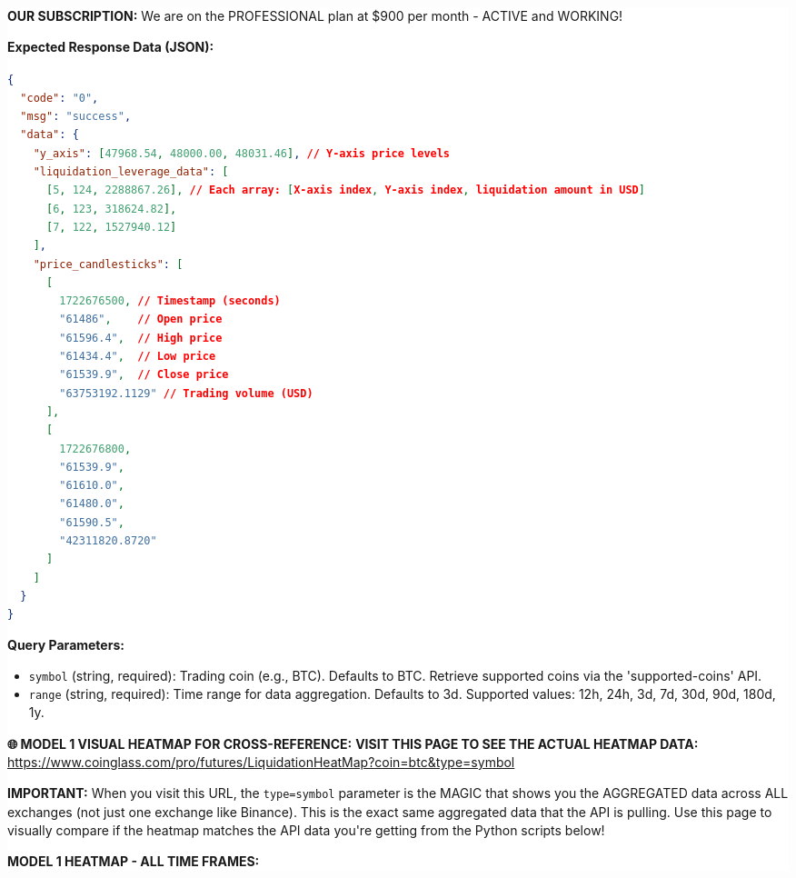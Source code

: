 **OUR SUBSCRIPTION:** We are on the PROFESSIONAL plan at $900 per month - ACTIVE and WORKING!

**Expected Response Data (JSON):**

```json
{
  "code": "0",
  "msg": "success",
  "data": {
    "y_axis": [47968.54, 48000.00, 48031.46], // Y-axis price levels
    "liquidation_leverage_data": [
      [5, 124, 2288867.26], // Each array: [X-axis index, Y-axis index, liquidation amount in USD]
      [6, 123, 318624.82],
      [7, 122, 1527940.12]
    ],
    "price_candlesticks": [
      [
        1722676500, // Timestamp (seconds)
        "61486",    // Open price
        "61596.4",  // High price
        "61434.4",  // Low price
        "61539.9",  // Close price
        "63753192.1129" // Trading volume (USD)
      ],
      [
        1722676800,
        "61539.9",
        "61610.0",
        "61480.0",
        "61590.5",
        "42311820.8720"
      ]
    ]
  }
}
```

**Query Parameters:**

- `symbol` (string, required): Trading coin (e.g., BTC). Defaults to BTC. Retrieve supported coins via the 'supported-coins' API.
- `range` (string, required): Time range for data aggregation. Defaults to 3d. Supported values: 12h, 24h, 3d, 7d, 30d, 90d, 180d, 1y.

**🌐 MODEL 1 VISUAL HEATMAP FOR CROSS-REFERENCE:**
**VISIT THIS PAGE TO SEE THE ACTUAL HEATMAP DATA:** <https://www.coinglass.com/pro/futures/LiquidationHeatMap?coin=btc&type=symbol>

**IMPORTANT:** When you visit this URL, the `type=symbol` parameter is the MAGIC that shows you the AGGREGATED data across ALL exchanges (not just one exchange like Binance). This is the exact same aggregated data that the API is pulling. Use this page to visually compare if the heatmap matches the API data you're getting from the Python scripts below!

**MODEL 1 HEATMAP - ALL TIME FRAMES:**
